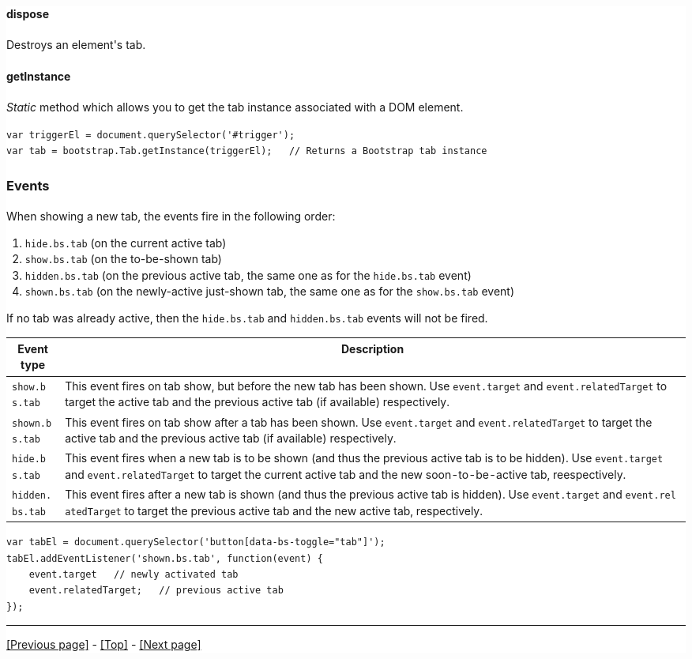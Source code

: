 #### dispose

Destroys an element's tab.

#### getInstance

*Static* method which allows you to get the tab instance associated with a DOM element.
```
var triggerEl = document.querySelector('#trigger');
var tab = bootstrap.Tab.getInstance(triggerEl);   // Returns a Bootstrap tab instance
```

### Events

When showing a new tab, the events fire in the following order:

1. `hide.bs.tab` (on the current active tab)
2. `show.bs.tab` (on the to-be-shown tab)
3. `hidden.bs.tab` (on the previous active tab, the same one as for the `hide.bs.tab` event)
4. `shown.bs.tab` (on the newly-active just-shown tab, the same one as for the `show.bs.tab` event)

If no tab was already active, then the `hide.bs.tab` and `hidden.bs.tab` events will not be fired.

| Event type | Description |
| --- | --- |
| `show.bs.tab` | This event fires on tab show, but before the new tab has been shown. Use `event.target` and `event.relatedTarget` to target the active tab and the previous active tab (if available) respectively. |
| `shown.bs.tab` | This event fires on tab show after a tab has been shown. Use `event.target` and `event.relatedTarget` to target the active tab and the previous active tab (if available) respectively. |
| `hide.bs.tab` | This event fires when a new tab is to be shown (and thus the previous active tab is to be hidden). Use `event.target` and `event.relatedTarget` to target the current active tab and the new soon-to-be-active tab, reespectively. |
| `hidden.bs.tab` | This event fires after a new tab is shown (and thus the previous active tab is hidden). Use `event.target` and `event.relatedTarget` to target the previous active tab and the new active tab, respectively. |

```
var tabEl = document.querySelector('button[data-bs-toggle="tab"]');
tabEl.addEventListener('shown.bs.tab', function(event) {
    event.target   // newly activated tab
    event.relatedTarget;   // previous active tab
});
```

<hr>

[[Previous page]](https://github.com/AndrewSRea/My_Learning_Port/tree/main/Bootstrap/Components/Modal#modal) - [[Top]](https://github.com/AndrewSRea/My_Learning_Port/tree/main/Bootstrap/Components/Navs_and_Tabs#navs-and-tabs) - [[Next page]](https://github.com/AndrewSRea/My_Learning_Port/tree/main/Bootstrap/Components/Navbar#navbar)